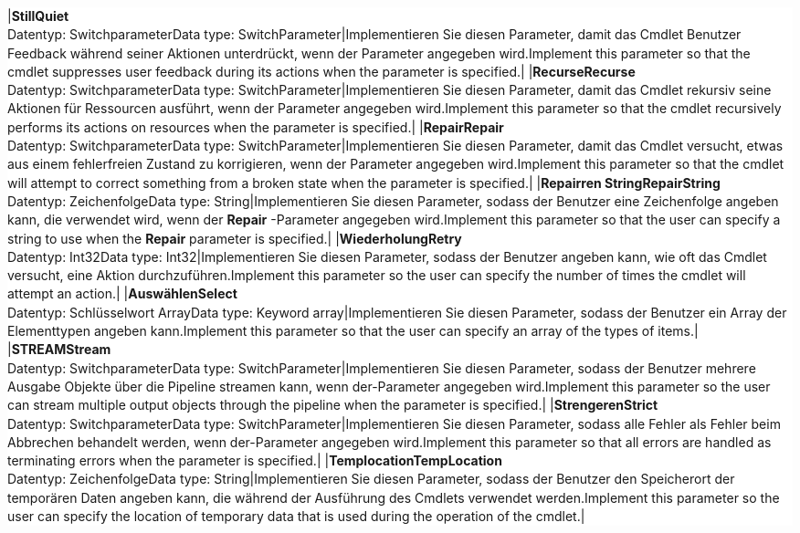 |<span data-ttu-id="d0fc7-203">**Still**</span><span class="sxs-lookup"><span data-stu-id="d0fc7-203">**Quiet**</span></span><br><span data-ttu-id="d0fc7-204">Datentyp: Switchparameter</span><span class="sxs-lookup"><span data-stu-id="d0fc7-204">Data type: SwitchParameter</span></span>|<span data-ttu-id="d0fc7-205">Implementieren Sie diesen Parameter, damit das Cmdlet Benutzer Feedback während seiner Aktionen unterdrückt, wenn der Parameter angegeben wird.</span><span class="sxs-lookup"><span data-stu-id="d0fc7-205">Implement this parameter so that the cmdlet suppresses user feedback during its actions when the parameter is specified.</span></span>|
|<span data-ttu-id="d0fc7-206">**Recurse**</span><span class="sxs-lookup"><span data-stu-id="d0fc7-206">**Recurse**</span></span><br><span data-ttu-id="d0fc7-207">Datentyp: Switchparameter</span><span class="sxs-lookup"><span data-stu-id="d0fc7-207">Data type: SwitchParameter</span></span>|<span data-ttu-id="d0fc7-208">Implementieren Sie diesen Parameter, damit das Cmdlet rekursiv seine Aktionen für Ressourcen ausführt, wenn der Parameter angegeben wird.</span><span class="sxs-lookup"><span data-stu-id="d0fc7-208">Implement this parameter so that the cmdlet recursively performs its actions on resources when the parameter is specified.</span></span>|
|<span data-ttu-id="d0fc7-209">**Repair**</span><span class="sxs-lookup"><span data-stu-id="d0fc7-209">**Repair**</span></span><br><span data-ttu-id="d0fc7-210">Datentyp: Switchparameter</span><span class="sxs-lookup"><span data-stu-id="d0fc7-210">Data type: SwitchParameter</span></span>|<span data-ttu-id="d0fc7-211">Implementieren Sie diesen Parameter, damit das Cmdlet versucht, etwas aus einem fehlerfreien Zustand zu korrigieren, wenn der Parameter angegeben wird.</span><span class="sxs-lookup"><span data-stu-id="d0fc7-211">Implement this parameter so that the cmdlet will attempt to correct something from a broken state when the parameter is specified.</span></span>|
|<span data-ttu-id="d0fc7-212">**Repairren String**</span><span class="sxs-lookup"><span data-stu-id="d0fc7-212">**RepairString**</span></span><br><span data-ttu-id="d0fc7-213">Datentyp: Zeichenfolge</span><span class="sxs-lookup"><span data-stu-id="d0fc7-213">Data type: String</span></span>|<span data-ttu-id="d0fc7-214">Implementieren Sie diesen Parameter, sodass der Benutzer eine Zeichenfolge angeben kann, die verwendet wird, wenn der **Repair** -Parameter angegeben wird.</span><span class="sxs-lookup"><span data-stu-id="d0fc7-214">Implement this parameter so that the user can specify a string to use when the **Repair** parameter is specified.</span></span>|
|<span data-ttu-id="d0fc7-215">**Wiederholung**</span><span class="sxs-lookup"><span data-stu-id="d0fc7-215">**Retry**</span></span><br><span data-ttu-id="d0fc7-216">Datentyp: Int32</span><span class="sxs-lookup"><span data-stu-id="d0fc7-216">Data type: Int32</span></span>|<span data-ttu-id="d0fc7-217">Implementieren Sie diesen Parameter, sodass der Benutzer angeben kann, wie oft das Cmdlet versucht, eine Aktion durchzuführen.</span><span class="sxs-lookup"><span data-stu-id="d0fc7-217">Implement this parameter so the user can specify the number of times the cmdlet will attempt an action.</span></span>|
|<span data-ttu-id="d0fc7-218">**Auswählen**</span><span class="sxs-lookup"><span data-stu-id="d0fc7-218">**Select**</span></span><br><span data-ttu-id="d0fc7-219">Datentyp: Schlüsselwort Array</span><span class="sxs-lookup"><span data-stu-id="d0fc7-219">Data type: Keyword array</span></span>|<span data-ttu-id="d0fc7-220">Implementieren Sie diesen Parameter, sodass der Benutzer ein Array der Elementtypen angeben kann.</span><span class="sxs-lookup"><span data-stu-id="d0fc7-220">Implement this parameter so that the user can specify an array of the types of items.</span></span>|
|<span data-ttu-id="d0fc7-221">**STREAM**</span><span class="sxs-lookup"><span data-stu-id="d0fc7-221">**Stream**</span></span><br><span data-ttu-id="d0fc7-222">Datentyp: Switchparameter</span><span class="sxs-lookup"><span data-stu-id="d0fc7-222">Data type: SwitchParameter</span></span>|<span data-ttu-id="d0fc7-223">Implementieren Sie diesen Parameter, sodass der Benutzer mehrere Ausgabe Objekte über die Pipeline streamen kann, wenn der-Parameter angegeben wird.</span><span class="sxs-lookup"><span data-stu-id="d0fc7-223">Implement this parameter so the user can stream multiple output objects through the pipeline when the parameter is specified.</span></span>|
|<span data-ttu-id="d0fc7-224">**Strengeren**</span><span class="sxs-lookup"><span data-stu-id="d0fc7-224">**Strict**</span></span><br><span data-ttu-id="d0fc7-225">Datentyp: Switchparameter</span><span class="sxs-lookup"><span data-stu-id="d0fc7-225">Data type: SwitchParameter</span></span>|<span data-ttu-id="d0fc7-226">Implementieren Sie diesen Parameter, sodass alle Fehler als Fehler beim Abbrechen behandelt werden, wenn der-Parameter angegeben wird.</span><span class="sxs-lookup"><span data-stu-id="d0fc7-226">Implement this parameter so that all errors are handled as terminating errors when the parameter is specified.</span></span>|
|<span data-ttu-id="d0fc7-227">**Templocation**</span><span class="sxs-lookup"><span data-stu-id="d0fc7-227">**TempLocation**</span></span><br><span data-ttu-id="d0fc7-228">Datentyp: Zeichenfolge</span><span class="sxs-lookup"><span data-stu-id="d0fc7-228">Data type: String</span></span>|<span data-ttu-id="d0fc7-229">Implementieren Sie diesen Parameter, sodass der Benutzer den Speicherort der temporären Daten angeben kann, die während der Ausführung des Cmdlets verwendet werden.</span><span class="sxs-lookup"><span data-stu-id="d0fc7-229">Implement this parameter so the user can specify the location of temporary data that is used during the operation of the cmdlet.</span></span>|